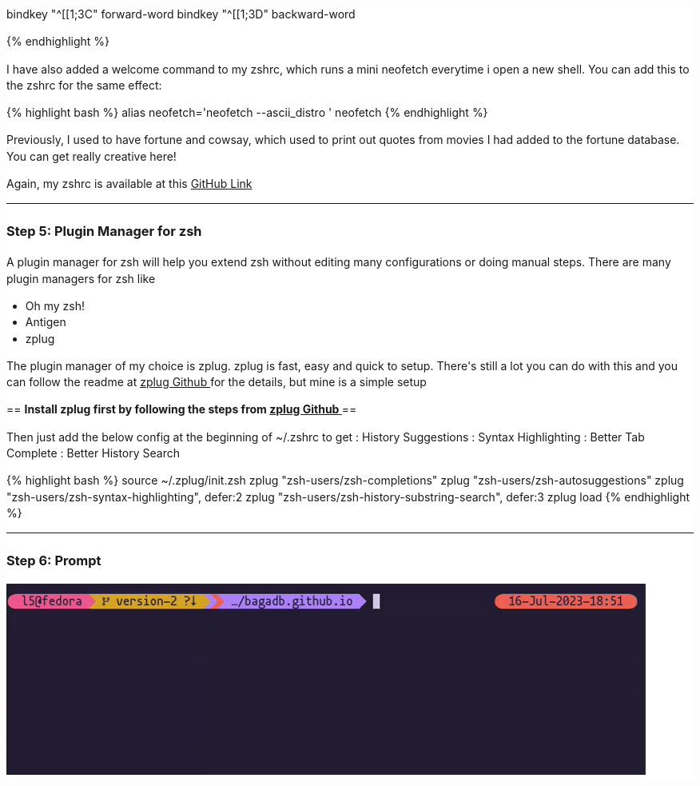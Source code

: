 
bindkey "^[[1;3C" forward-word
bindkey "^[[1;3D" backward-word

{% endhighlight %}

I have also added a welcome command to my zshrc, which runs a mini neofetch everytime i open a new shell. You can add this to the zshrc for the same effect:

{% highlight bash %}
alias neofetch='neofetch --ascii_distro <your distro code>'
neofetch
{% endhighlight %}

Previously, I used to have fortune and cowsay, which used to print out quotes from movies I had added to the fortune database. You can get really creative here!

Again, my zshrc is available at this [ GitHub Link ]( https://github.com/bagadb/my-dotfiles )

---
### Step 5: Plugin Manager for zsh
A plugin manager for zsh will help you extend zsh without editing many configurations or doing manual steps. There are many plugin managers for zsh like
- Oh my zsh!
- Antigen
- zplug

The plugin manager of my choice is zplug. zplug is fast, easy and quick to setup. There's still a lot you can do with this and you can follow the readme at [ zplug Github ](https://github.com/zplug/zplug) for the details, but mine is a simple setup

== **Install zplug first by following the steps from  [ zplug Github ](https://github.com/zplug/zplug)** ==

Then just add the below config at the beginning of ~/.zshrc to get
: History Suggestions
: Syntax Highlighting
: Better Tab Complete
: Better History Search

{% highlight bash %}
source ~/.zplug/init.zsh
zplug "zsh-users/zsh-completions"
zplug "zsh-users/zsh-autosuggestions"
zplug "zsh-users/zsh-syntax-highlighting", defer:2
zplug "zsh-users/zsh-history-substring-search", defer:3
zplug load
{% endhighlight %}

---

### Step 6: Prompt
![My Terminal Setup](/assets/my-terminal-setup-5.gif)
